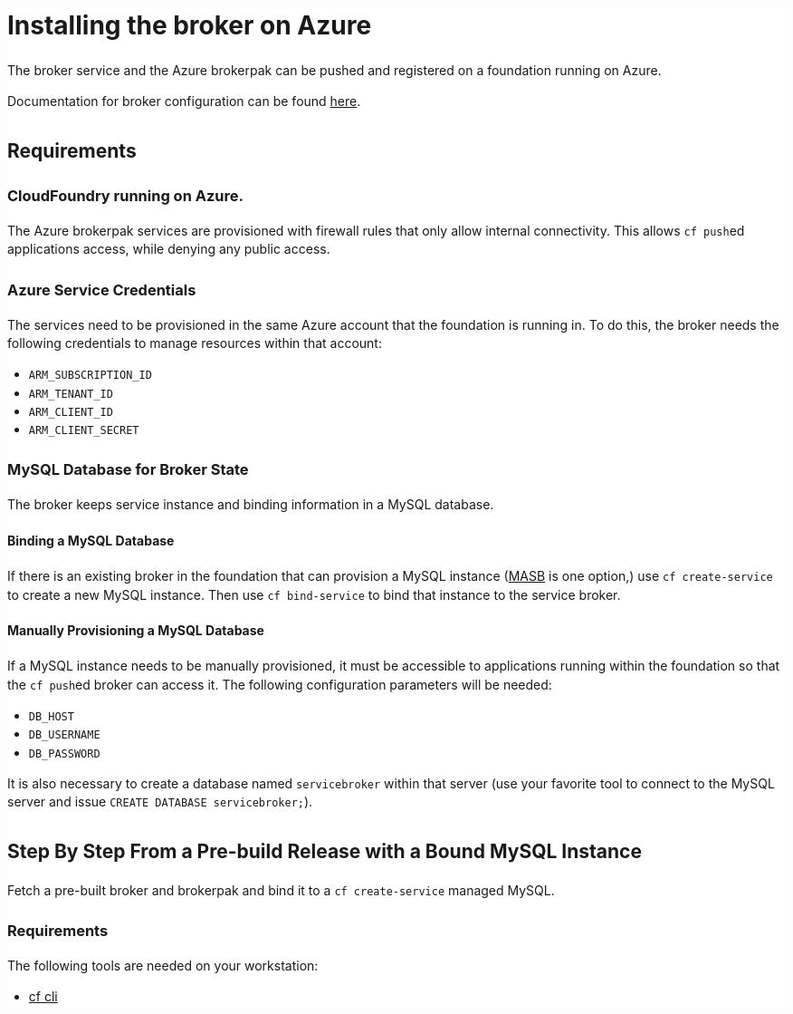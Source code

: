 # Installing the broker on Azure

The broker service and the Azure brokerpak can be pushed and registered on a foundation running on Azure.

Documentation for broker configuration can be found [here](./configuration.md).

## Requirements

### CloudFoundry running on Azure.
The Azure brokerpak services are provisioned with firewall rules that only allow internal connectivity. This allows `cf push`ed applications access, while denying any public access.

### Azure Service Credentials
The services need to be provisioned in the same Azure account that the foundation is running in. To do this, the broker needs the following credentials to manage resources within that account:
- `ARM_SUBSCRIPTION_ID`
- `ARM_TENANT_ID`
- `ARM_CLIENT_ID`
- `ARM_CLIENT_SECRET`

### MySQL Database for Broker State
The broker keeps service instance and binding information in a MySQL database. 

#### Binding a MySQL Database
If there is an existing broker in the foundation that can provision a MySQL instance ([MASB](https://github.com/Azure/meta-azure-service-broker) is one option,) use `cf create-service` to create a new MySQL instance. Then use `cf bind-service` to bind that instance to the service broker.

#### Manually Provisioning a MySQL Database
If a MySQL instance needs to be manually provisioned, it must be accessible to applications running within the foundation so that the `cf push`ed broker can access it. The following configuration parameters will be needed:
- `DB_HOST`
- `DB_USERNAME`
- `DB_PASSWORD`

It is also necessary to create a database named `servicebroker` within that server (use your favorite tool to connect to the MySQL server and issue `CREATE DATABASE servicebroker;`).

## Step By Step From a Pre-build Release with a Bound MySQL Instance

Fetch a pre-built broker and brokerpak and bind it to a `cf create-service` managed MySQL.

### Requirements

The following tools are needed on your workstation:
- [cf cli](https://docs.cloudfoundry.org/cf-cli/install-go-cli.html)
